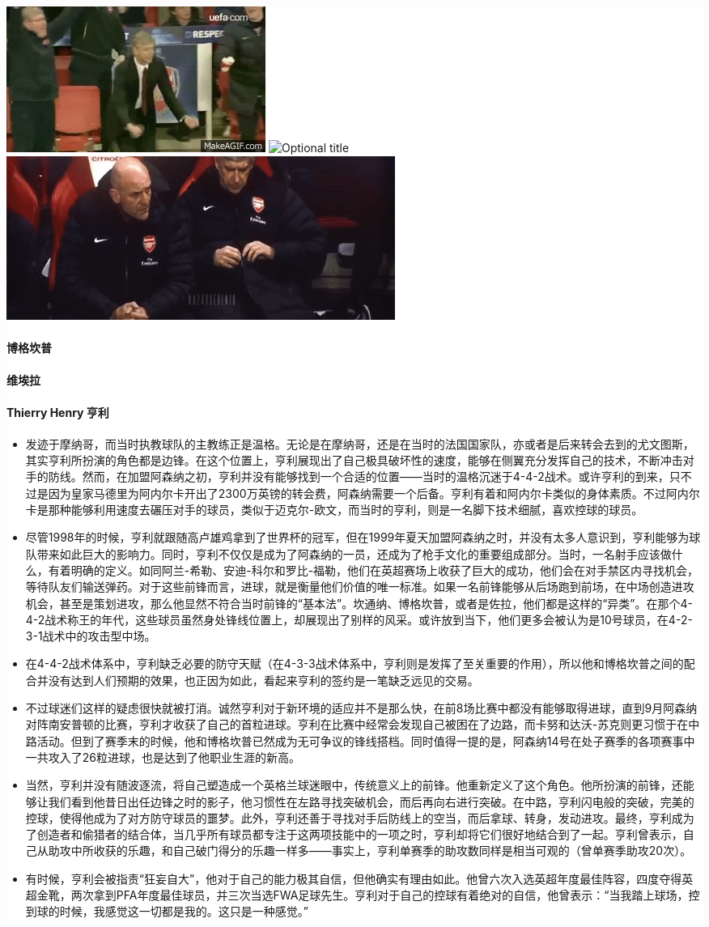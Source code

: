 ![](../_static/wenger_4.gif "Optional title")
![](../_static/wenger_5.gif "Optional title")
![](../_static/wenger_6.gif "Optional title")

#### 博格坎普

#### 维埃拉

#### Thierry Henry 亨利

- 发迹于摩纳哥，而当时执教球队的主教练正是温格。无论是在摩纳哥，还是在当时的法国国家队，亦或者是后来转会去到的尤文图斯，其实亨利所扮演的角色都是边锋。在这个位置上，亨利展现出了自己极具破坏性的速度，能够在侧翼充分发挥自己的技术，不断冲击对手的防线。然而，在加盟阿森纳之初，亨利并没有能够找到一个合适的位置——当时的温格沉迷于4-4-2战术。或许亨利的到来，只不过是因为皇家马德里为阿内尔卡开出了2300万英镑的转会费，阿森纳需要一个后备。亨利有着和阿内尔卡类似的身体素质。不过阿内尔卡是那种能够利用速度去碾压对手的球员，类似于迈克尔-欧文，而当时的亨利，则是一名脚下技术细腻，喜欢控球的球员。

- 尽管1998年的时候，亨利就跟随高卢雄鸡拿到了世界杯的冠军，但在1999年夏天加盟阿森纳之时，并没有太多人意识到，亨利能够为球队带来如此巨大的影响力。同时，亨利不仅仅是成为了阿森纳的一员，还成为了枪手文化的重要组成部分。当时，一名射手应该做什么，有着明确的定义。如同阿兰-希勒、安迪-科尔和罗比-福勒，他们在英超赛场上收获了巨大的成功，他们会在对手禁区内寻找机会，等待队友们输送弹药。对于这些前锋而言，进球，就是衡量他们价值的唯一标准。如果一名前锋能够从后场跑到前场，在中场创造进攻机会，甚至是策划进攻，那么他显然不符合当时前锋的“基本法”。坎通纳、博格坎普，或者是佐拉，他们都是这样的“异类”。在那个4-4-2战术称王的年代，这些球员虽然身处锋线位置上，却展现出了别样的风采。或许放到当下，他们更多会被认为是10号球员，在4-2-3-1战术中的攻击型中场。

- 在4-4-2战术体系中，亨利缺乏必要的防守天赋（在4-3-3战术体系中，亨利则是发挥了至关重要的作用），所以他和博格坎普之间的配合并没有达到人们预期的效果，也正因为如此，看起来亨利的签约是一笔缺乏远见的交易。

- 不过球迷们这样的疑虑很快就被打消。诚然亨利对于新环境的适应并不是那么快，在前8场比赛中都没有能够取得进球，直到9月阿森纳对阵南安普顿的比赛，亨利才收获了自己的首粒进球。亨利在比赛中经常会发现自己被困在了边路，而卡努和达沃-苏克则更习惯于在中路活动。但到了赛季末的时候，他和博格坎普已然成为无可争议的锋线搭档。同时值得一提的是，阿森纳14号在处子赛季的各项赛事中一共攻入了26粒进球，也是达到了他职业生涯的新高。

- 当然，亨利并没有随波逐流，将自己塑造成一个英格兰球迷眼中，传统意义上的前锋。他重新定义了这个角色。他所扮演的前锋，还能够让我们看到他昔日出任边锋之时的影子，他习惯性在左路寻找突破机会，而后再向右进行突破。在中路，亨利闪电般的突破，完美的控球，使得他成为了对方防守球员的噩梦。此外，亨利还善于寻找对手后防线上的空当，而后拿球、转身，发动进攻。最终，亨利成为了创造者和偷猎者的结合体，当几乎所有球员都专注于这两项技能中的一项之时，亨利却将它们很好地结合到了一起。亨利曾表示，自己从助攻中所收获的乐趣，和自己破门得分的乐趣一样多——事实上，亨利单赛季的助攻数同样是相当可观的（曾单赛季助攻20次）。

- 有时候，亨利会被指责“狂妄自大”，他对于自己的能力极其自信，但他确实有理由如此。他曾六次入选英超年度最佳阵容，四度夺得英超金靴，两次拿到PFA年度最佳球员，并三次当选FWA足球先生。亨利对于自己的控球有着绝对的自信，他曾表示：“当我踏上球场，控到球的时候，我感觉这一切都是我的。这只是一种感觉。”
